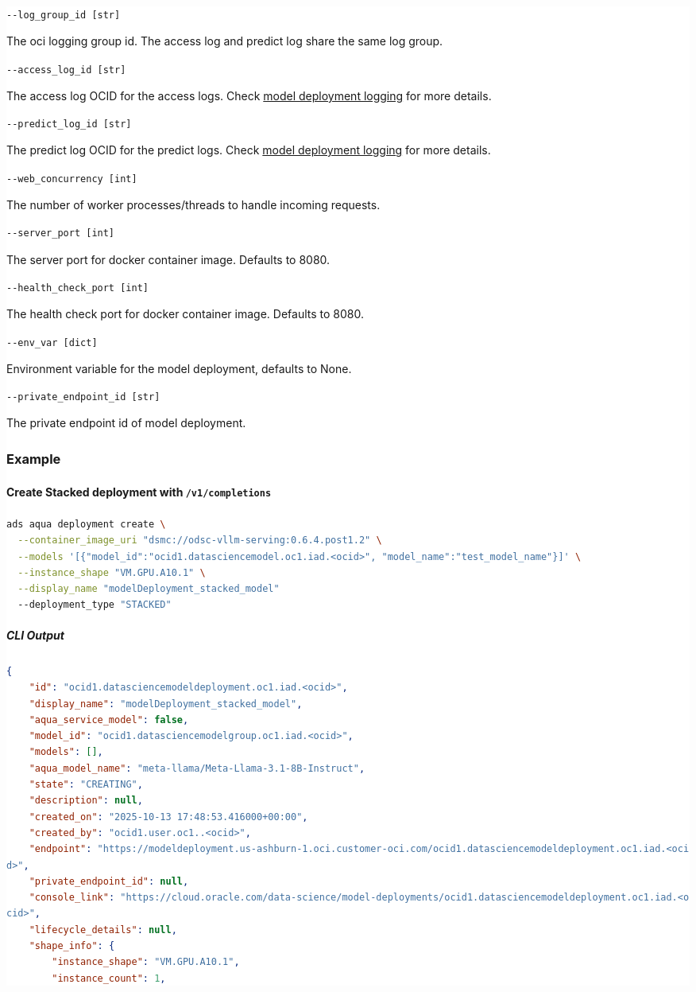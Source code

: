 `--log_group_id [str]`

The oci logging group id. The access log and predict log share the same log group.

`--access_log_id [str]`

The access log OCID for the access logs. Check [model deployment logging](https://docs.oracle.com/en-us/iaas/data-science/using/model_dep_using_logging.htm) for more details.

`--predict_log_id [str]`

The predict log OCID for the predict logs. Check [model deployment logging](https://docs.oracle.com/en-us/iaas/data-science/using/model_dep_using_logging.htm) for more details.

`--web_concurrency [int]`

The number of worker processes/threads to handle incoming requests.

`--server_port [int]`

The server port for docker container image. Defaults to 8080.

`--health_check_port [int]`

The health check port for docker container image. Defaults to 8080.

`--env_var [dict]`

Environment variable for the model deployment, defaults to None.

`--private_endpoint_id [str]`

The private endpoint id of model deployment.

### Example

#### Create Stacked deployment with `/v1/completions`

```bash
ads aqua deployment create \
  --container_image_uri "dsmc://odsc-vllm-serving:0.6.4.post1.2" \
  --models '[{"model_id":"ocid1.datasciencemodel.oc1.iad.<ocid>", "model_name":"test_model_name"}]' \
  --instance_shape "VM.GPU.A10.1" \
  --display_name "modelDeployment_stacked_model"
  --deployment_type "STACKED"

```

##### CLI Output

```json
{
    "id": "ocid1.datasciencemodeldeployment.oc1.iad.<ocid>",
    "display_name": "modelDeployment_stacked_model",
    "aqua_service_model": false,
    "model_id": "ocid1.datasciencemodelgroup.oc1.iad.<ocid>",
    "models": [],
    "aqua_model_name": "meta-llama/Meta-Llama-3.1-8B-Instruct",
    "state": "CREATING",
    "description": null,
    "created_on": "2025-10-13 17:48:53.416000+00:00",
    "created_by": "ocid1.user.oc1..<ocid>",
    "endpoint": "https://modeldeployment.us-ashburn-1.oci.customer-oci.com/ocid1.datasciencemodeldeployment.oc1.iad.<ocid>",
    "private_endpoint_id": null,
    "console_link": "https://cloud.oracle.com/data-science/model-deployments/ocid1.datasciencemodeldeployment.oc1.iad.<ocid>",
    "lifecycle_details": null,
    "shape_info": {
        "instance_shape": "VM.GPU.A10.1",
        "instance_count": 1,
```
